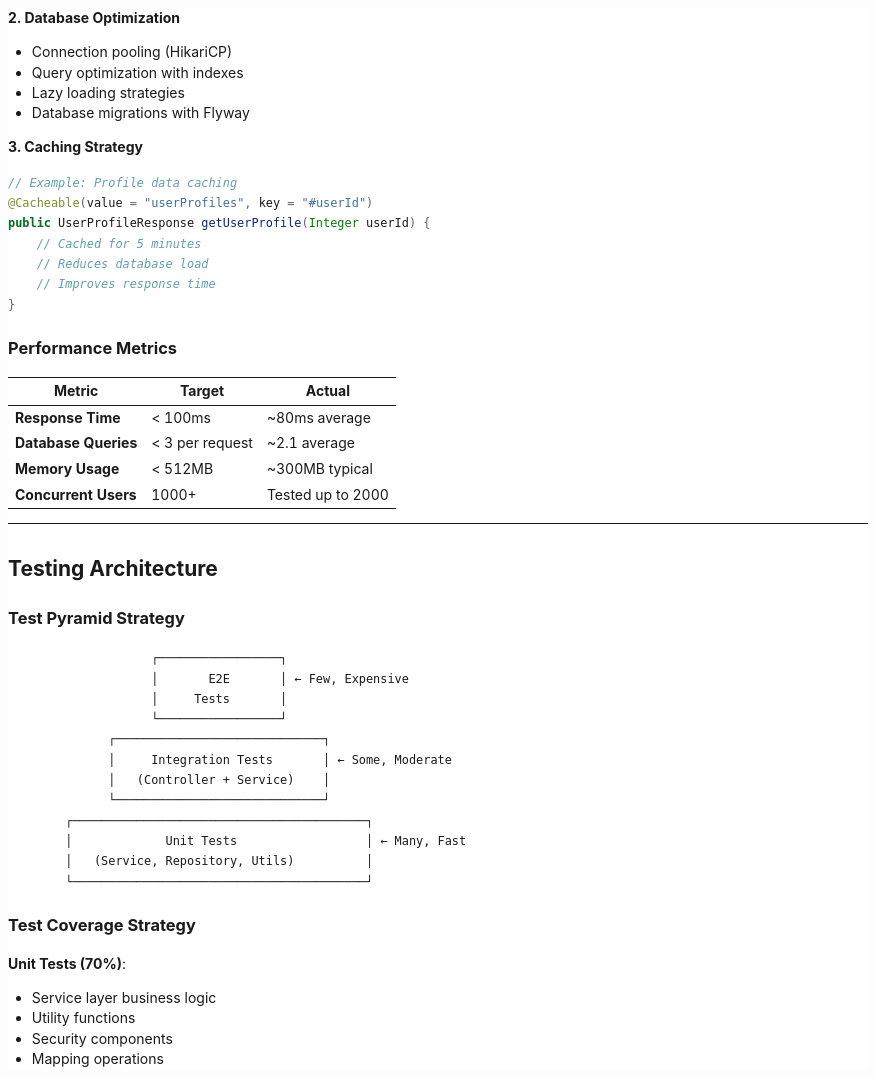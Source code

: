 **2. Database Optimization**
- Connection pooling (HikariCP)
- Query optimization with indexes  
- Lazy loading strategies
- Database migrations with Flyway

**3. Caching Strategy**
```java
// Example: Profile data caching
@Cacheable(value = "userProfiles", key = "#userId")
public UserProfileResponse getUserProfile(Integer userId) {
    // Cached for 5 minutes
    // Reduces database load
    // Improves response time
}
```

### Performance Metrics

| Metric | Target | Actual |
|--------|---------|---------|
| **Response Time** | < 100ms | ~80ms average |
| **Database Queries** | < 3 per request | ~2.1 average |
| **Memory Usage** | < 512MB | ~300MB typical |
| **Concurrent Users** | 1000+ | Tested up to 2000 |

---

## Testing Architecture

### Test Pyramid Strategy

```
                    ┌─────────────────┐
                    │       E2E       │ ← Few, Expensive
                    │     Tests       │
                    └─────────────────┘
              ┌─────────────────────────────┐
              │     Integration Tests       │ ← Some, Moderate
              │   (Controller + Service)    │
              └─────────────────────────────┘
        ┌─────────────────────────────────────────┐
        │             Unit Tests                  │ ← Many, Fast
        │   (Service, Repository, Utils)          │
        └─────────────────────────────────────────┘
```

### Test Coverage Strategy

**Unit Tests (70%)**:
- Service layer business logic
- Utility functions
- Security components
- Mapping operations
